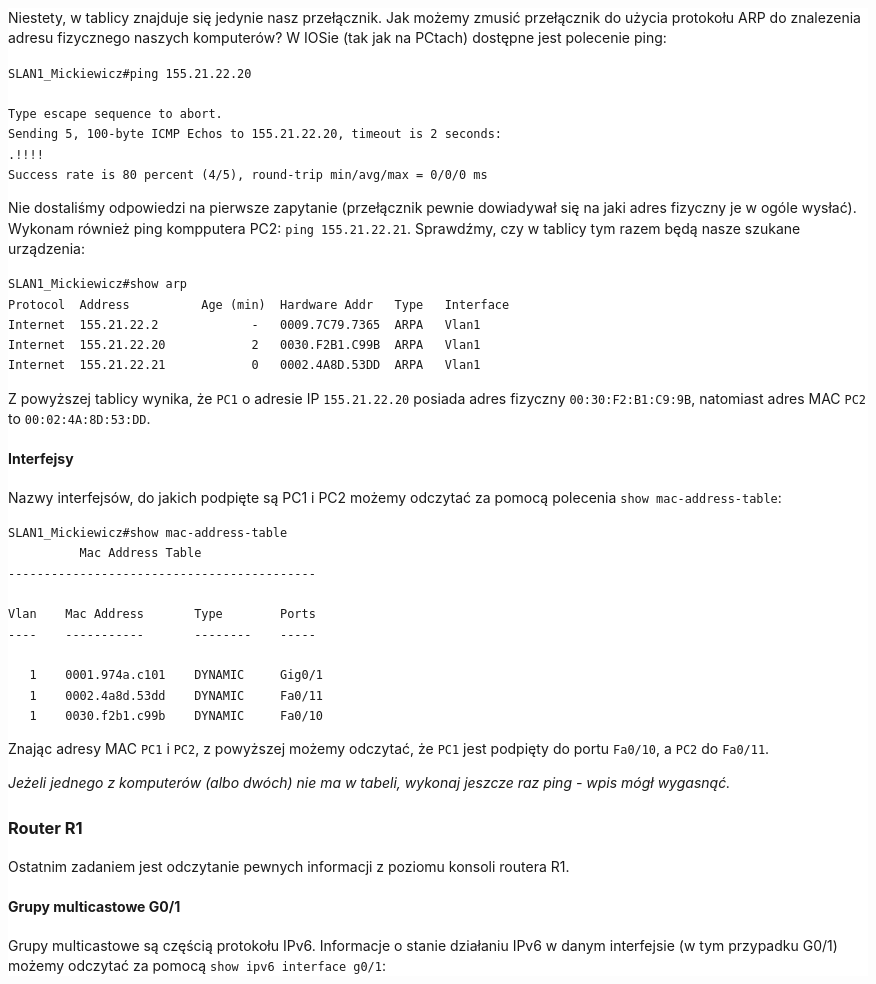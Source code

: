 Niestety, w tablicy znajduje się jedynie nasz przełącznik. Jak możemy zmusić przełącznik do użycia protokołu ARP do znalezenia adresu fizycznego naszych komputerów? W IOSie (tak jak na PCtach) dostępne jest polecenie ping:

```
SLAN1_Mickiewicz#ping 155.21.22.20

Type escape sequence to abort.
Sending 5, 100-byte ICMP Echos to 155.21.22.20, timeout is 2 seconds:
.!!!!
Success rate is 80 percent (4/5), round-trip min/avg/max = 0/0/0 ms
```

Nie dostaliśmy odpowiedzi na pierwsze zapytanie (przełącznik pewnie dowiadywał się na jaki adres fizyczny je w ogóle wysłać). Wykonam również ping kompputera PC2: `ping 155.21.22.21`. Sprawdźmy, czy w tablicy tym razem będą nasze szukane urządzenia:

```
SLAN1_Mickiewicz#show arp
Protocol  Address          Age (min)  Hardware Addr   Type   Interface
Internet  155.21.22.2             -   0009.7C79.7365  ARPA   Vlan1
Internet  155.21.22.20            2   0030.F2B1.C99B  ARPA   Vlan1
Internet  155.21.22.21            0   0002.4A8D.53DD  ARPA   Vlan1
```

Z powyższej tablicy wynika, że `PC1` o adresie IP `155.21.22.20` posiada adres fizyczny `00:30:F2:B1:C9:9B`, natomiast adres MAC `PC2` to `00:02:4A:8D:53:DD`.

#### Interfejsy
Nazwy interfejsów, do jakich podpięte są PC1 i PC2 możemy odczytać za pomocą polecenia `show mac-address-table`:

```
SLAN1_Mickiewicz#show mac-address-table 
          Mac Address Table
-------------------------------------------

Vlan    Mac Address       Type        Ports
----    -----------       --------    -----

   1    0001.974a.c101    DYNAMIC     Gig0/1
   1    0002.4a8d.53dd    DYNAMIC     Fa0/11
   1    0030.f2b1.c99b    DYNAMIC     Fa0/10
```
Znając adresy MAC `PC1` i `PC2`, z powyższej możemy odczytać, że `PC1` jest podpięty do portu `Fa0/10`, a `PC2` do `Fa0/11`.

_Jeżeli jednego z komputerów (albo dwóch) nie ma w tabeli, wykonaj jeszcze raz ping - wpis mógł wygasnąć._

### Router R1
Ostatnim zadaniem jest odczytanie pewnych informacji z poziomu konsoli routera R1.

#### Grupy multicastowe G0/1
Grupy multicastowe są częścią protokołu IPv6. Informacje o stanie działaniu IPv6 w danym interfejsie (w tym przypadku G0/1) możemy odczytać za pomocą `show ipv6 interface g0/1`:
